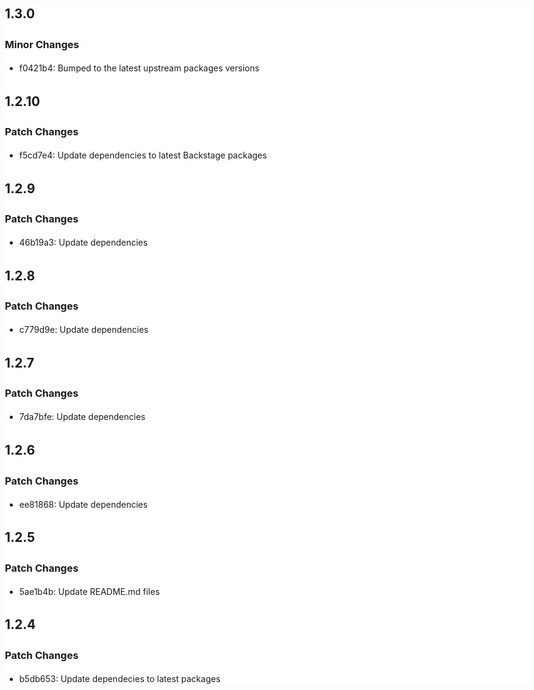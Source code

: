 ## 1.3.0

### Minor Changes

- f0421b4: Bumped to the latest upstream packages versions

## 1.2.10

### Patch Changes

- f5cd7e4: Update dependencies to latest Backstage packages

## 1.2.9

### Patch Changes

- 46b19a3: Update dependencies

## 1.2.8

### Patch Changes

- c779d9e: Update dependencies

## 1.2.7

### Patch Changes

- 7da7bfe: Update dependencies

## 1.2.6

### Patch Changes

- ee81868: Update dependencies

## 1.2.5

### Patch Changes

- 5ae1b4b: Update README.md files

## 1.2.4

### Patch Changes

- b5db653: Update dependecies to latest packages

